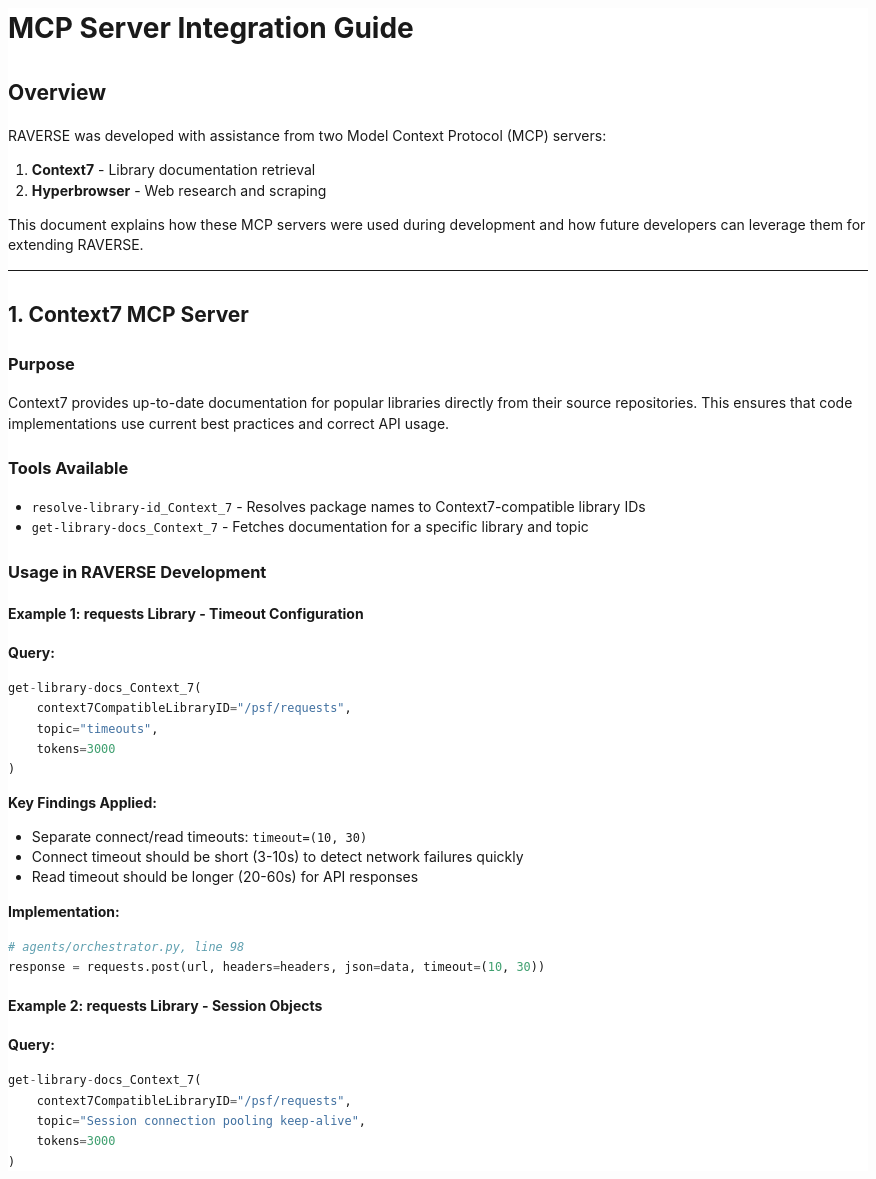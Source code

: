 # MCP Server Integration Guide

## Overview

RAVERSE was developed with assistance from two Model Context Protocol (MCP) servers:
1. **Context7** - Library documentation retrieval
2. **Hyperbrowser** - Web research and scraping

This document explains how these MCP servers were used during development and how future developers can leverage them for extending RAVERSE.

---

## 1. Context7 MCP Server

### Purpose
Context7 provides up-to-date documentation for popular libraries directly from their source repositories. This ensures that code implementations use current best practices and correct API usage.

### Tools Available
- `resolve-library-id_Context_7` - Resolves package names to Context7-compatible library IDs
- `get-library-docs_Context_7` - Fetches documentation for a specific library and topic

### Usage in RAVERSE Development

#### Example 1: requests Library - Timeout Configuration
**Query:**
```python
get-library-docs_Context_7(
    context7CompatibleLibraryID="/psf/requests",
    topic="timeouts",
    tokens=3000
)
```

**Key Findings Applied:**
- Separate connect/read timeouts: `timeout=(10, 30)`
- Connect timeout should be short (3-10s) to detect network failures quickly
- Read timeout should be longer (20-60s) for API responses

**Implementation:**
```python
# agents/orchestrator.py, line 98
response = requests.post(url, headers=headers, json=data, timeout=(10, 30))
```

#### Example 2: requests Library - Session Objects
**Query:**
```python
get-library-docs_Context_7(
    context7CompatibleLibraryID="/psf/requests",
    topic="Session connection pooling keep-alive",
    tokens=3000
)
```
